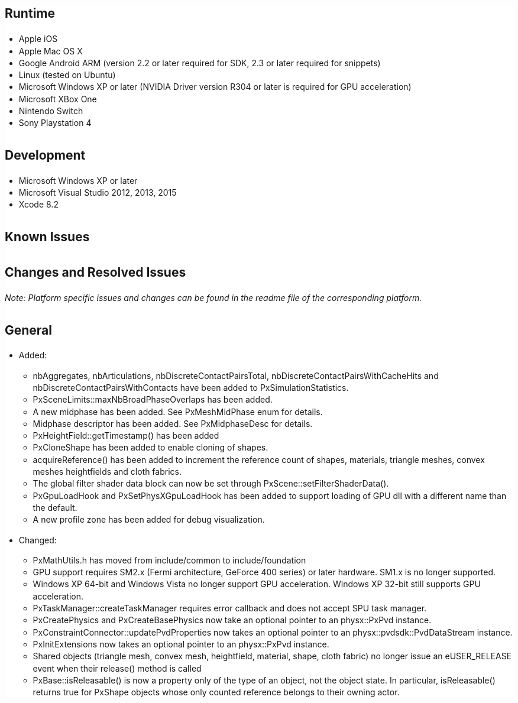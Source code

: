 ## Runtime
        
* Apple iOS
* Apple Mac OS X
* Google Android ARM (version 2.2 or later required for SDK, 2.3 or later required for snippets)
* Linux (tested on Ubuntu)
* Microsoft Windows XP or later (NVIDIA Driver version R304 or later is required for GPU acceleration)
* Microsoft XBox One
* Nintendo Switch
* Sony Playstation 4
        
## Development
        
* Microsoft Windows XP or later
* Microsoft Visual Studio 2012, 2013, 2015
* Xcode 8.2
        

## Known Issues

        

## Changes and Resolved Issues
<i>Note: Platform specific issues and changes can be found in the readme file of the corresponding platform.</i>

## General
        
* Added:
            
  * nbAggregates, nbArticulations, nbDiscreteContactPairsTotal, nbDiscreteContactPairsWithCacheHits and nbDiscreteContactPairsWithContacts have been added to PxSimulationStatistics.
  * PxSceneLimits::maxNbBroadPhaseOverlaps has been added.
  * A new midphase has been added. See PxMeshMidPhase enum for details.
  * Midphase descriptor has been added. See PxMidphaseDesc for details.
  * PxHeightField::getTimestamp() has been added
  * PxCloneShape has been added to enable cloning of shapes.
  * acquireReference() has been added to increment the reference count of shapes, materials, triangle meshes, convex meshes heightfields and cloth fabrics.
  * The global filter shader data block can now be set through PxScene::setFilterShaderData().
  * PxGpuLoadHook and PxSetPhysXGpuLoadHook has been added to support loading of GPU dll with a different name than the default.
  * A new profile zone has been added for debug visualization.
            
* Changed:
            
  * PxMathUtils.h has moved from include/common to include/foundation
  * GPU support requires SM2.x (Fermi architecture, GeForce 400 series) or later hardware. SM1.x is no longer supported.
  * Windows XP 64-bit and Windows Vista no longer support GPU acceleration. Windows XP 32-bit still supports GPU acceleration.
  * PxTaskManager::createTaskManager requires error callback and does not accept SPU task manager.
  * PxCreatePhysics and  PxCreateBasePhysics now take an optional pointer to an  physx::PxPvd instance.  
  * PxConstraintConnector::updatePvdProperties now takes an optional pointer to an physx::pvdsdk::PvdDataStream instance.
  * PxInitExtensions now takes an optional pointer to an physx::PxPvd instance.
  * Shared objects (triangle mesh, convex mesh, heightfield, material, shape, cloth fabric) no longer issue an eUSER_RELEASE event when their release() method is called
  * PxBase::isReleasable() is now a property only of the type of an object, not the object state. In particular, isReleasable() returns true for PxShape objects whose only counted reference belongs to their owning actor.
